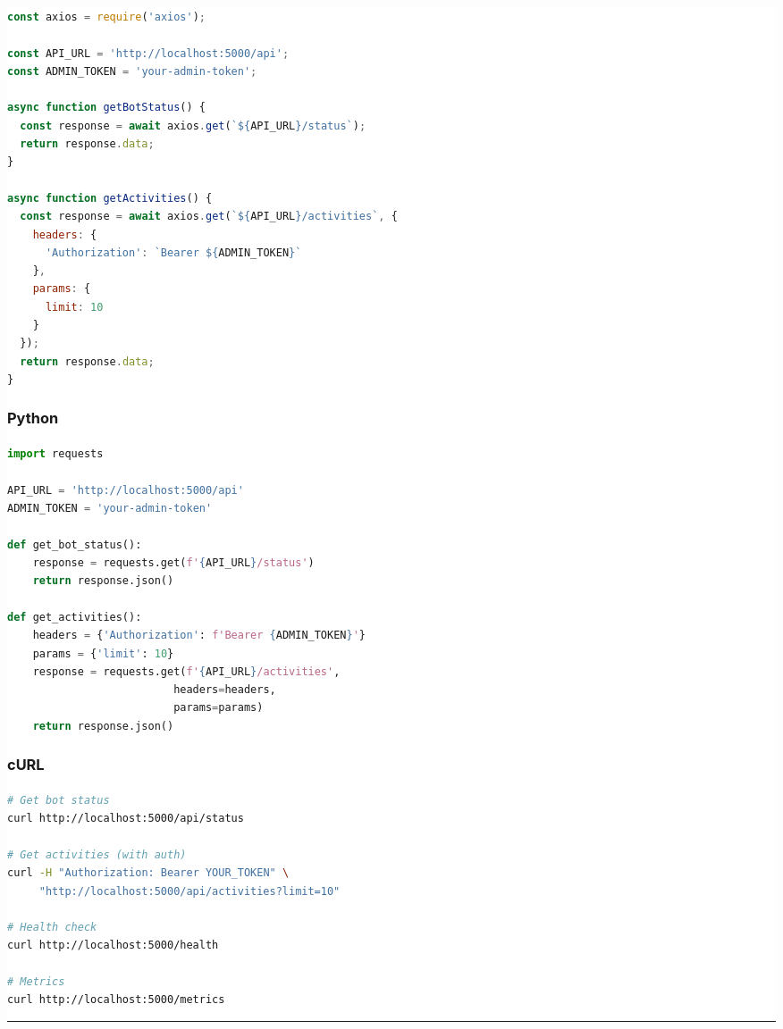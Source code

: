 ```javascript
const axios = require('axios');

const API_URL = 'http://localhost:5000/api';
const ADMIN_TOKEN = 'your-admin-token';

async function getBotStatus() {
  const response = await axios.get(`${API_URL}/status`);
  return response.data;
}

async function getActivities() {
  const response = await axios.get(`${API_URL}/activities`, {
    headers: {
      'Authorization': `Bearer ${ADMIN_TOKEN}`
    },
    params: {
      limit: 10
    }
  });
  return response.data;
}
```

### Python

```python
import requests

API_URL = 'http://localhost:5000/api'
ADMIN_TOKEN = 'your-admin-token'

def get_bot_status():
    response = requests.get(f'{API_URL}/status')
    return response.json()

def get_activities():
    headers = {'Authorization': f'Bearer {ADMIN_TOKEN}'}
    params = {'limit': 10}
    response = requests.get(f'{API_URL}/activities', 
                          headers=headers, 
                          params=params)
    return response.json()
```

### cURL

```bash
# Get bot status
curl http://localhost:5000/api/status

# Get activities (with auth)
curl -H "Authorization: Bearer YOUR_TOKEN" \
     "http://localhost:5000/api/activities?limit=10"

# Health check
curl http://localhost:5000/health

# Metrics
curl http://localhost:5000/metrics
```

---